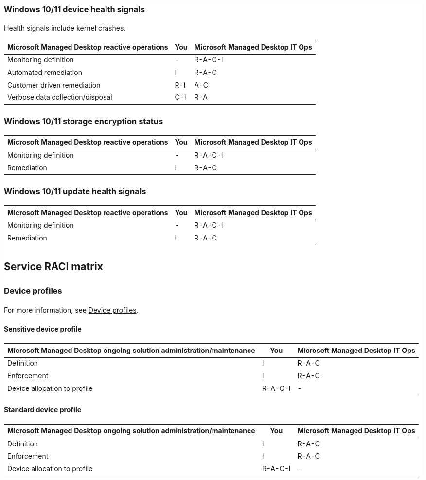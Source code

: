 ### Windows 10/11 device health signals

Health signals include kernel crashes.

| Microsoft Managed Desktop reactive operations | You | Microsoft Managed Desktop IT Ops |
| ----- | ----- | ----- |
| Monitoring definition | - | R-A-C-I |
| Automated remediation| I | R-A-C |
| Customer driven remediation | R-I | A-C |
| Verbose data collection/disposal | C-I | R-A |

### Windows 10/11 storage encryption status

| Microsoft Managed Desktop reactive operations | You | Microsoft Managed Desktop IT Ops |
| ----- | ----- | ----- |
| Monitoring definition | - | R-A-C-I |
| Remediation| I | R-A-C |

### Windows 10/11 update health signals

| Microsoft Managed Desktop reactive operations | You | Microsoft Managed Desktop IT Ops |
| ----- | ----- | ----- |
| Monitoring definition | - | R-A-C-I |
| Remediation| I | R-A-C |

## Service RACI matrix

### Device profiles

For more information, see [Device profiles](../operate/device-profiles.md).

#### Sensitive device profile

| Microsoft Managed Desktop ongoing solution administration/maintenance | You | Microsoft Managed Desktop IT Ops |
| ----- | ----- | ----- |
| Definition | I | R-A-C |
| Enforcement | I | R-A-C |
| Device allocation to profile | R-A-C-I | - |

#### Standard device profile

| Microsoft Managed Desktop ongoing solution administration/maintenance | You | Microsoft Managed Desktop IT Ops |
| ----- | ----- | ----- |
| Definition | I | R-A-C |
| Enforcement | I | R-A-C |
| Device allocation to profile | R-A-C-I | - |
